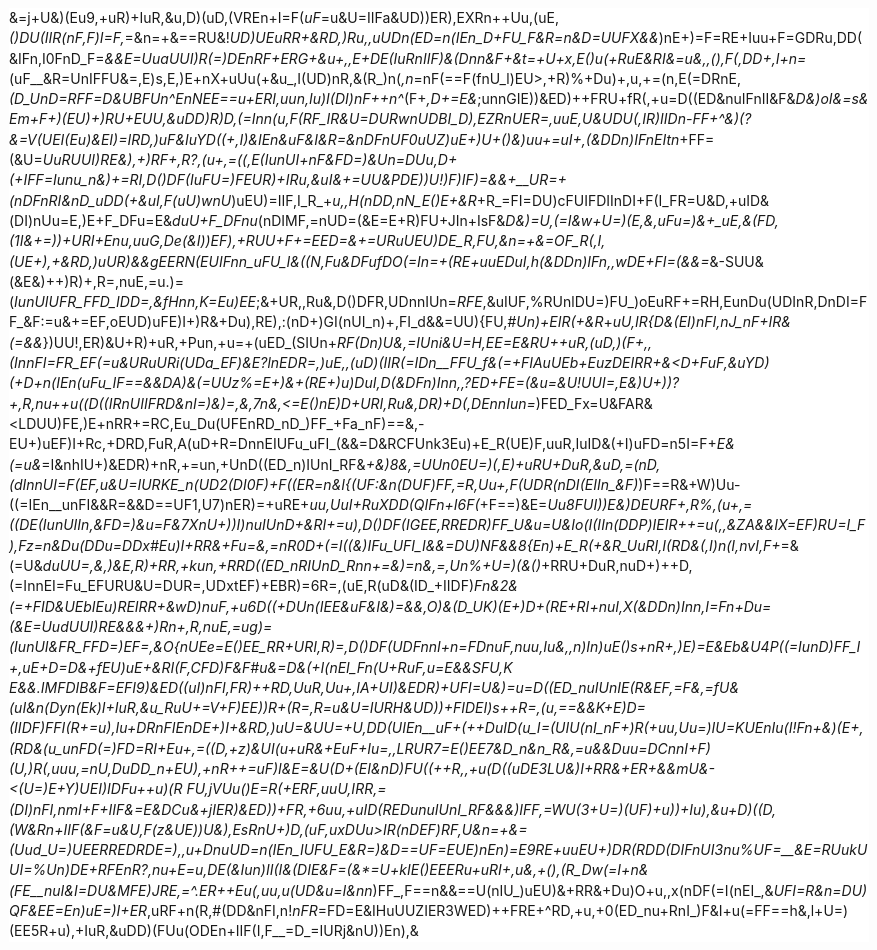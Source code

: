&=j+U&)(Eu9,+uR)+IuR,&u,D)(uD,(VREn+I=F(_uF_=u&U=IIFa&UD))ER),EXRn++Uu,(uE,_()DU(IIR(nF,F)I=F,_=&n=+&==RU&!_UD)UEuRR+&RD,)Ru,,uUDn(ED=n(IEn_D+FU_F&R=n&D=UUFX&&_)nE+)=F=RE+Iuu+F=GDRu,DD(&IFn,I0FnD_F=_&&E=_UuaUUI)R(=)DEnRF+ERG+&u+,,E+DE(_IuRnIIF)_&(Dnn&F_+&t=+U+x,E()u(+RuE&RI&=u&,,(),F(,DD+,I+n=_(uF__&R=UnIFFU&=,E)s,E,)E+nX+uUu(+&u_,I(UD)nR,&(R_)n(_,n_=nF(==F(fnU_l)EU>,+R)%+Du)+,u,+=(n,E(=DRnE,_(D_UnD=RFF=D&UBFUn^_EnNEE==u+ERI,uun,Iu_)I(DI)nF++n^_(F+_,D+=E&_;unnGIE))&ED)++FRU+fR(,+u=D((ED&nuIFnII&F&_D&)_oI&=s&Em+F+)(EU)_+)RU+EUU,&uDD)R)D,(=Inn(u,F(_RF_IR&U=DURwnUDBI_D),EZRnUER=,uuE,U&UDU(,IR)IIDn-_FF+_^&)(?&=V(UEI(Eu)&EI)_=IRD,)uF&IuYD((+,I)&IEn&_uF&_I&R=&nDFnUF0uUZ)uE+)U+()&_)uu+=uI+,(&DDn)IFnEItn__+FF=(&U=_UuRUUI)RE&),+)RF+,R?,(u+,=((,E(_IunUI+nF_&FD=)&Un=DUu,D+(+IFF=Iunu_n&)+=RI,D()DF(IuFU=)FEUR)+IRu,&uI&+=UU&PDE))U!)F)_IF)=&&+__UR=+(nDFnRI&nD_uDD(_+&uI,F(uU)wnU_)uEU)=IIF,I_R_+_u,,H(nDD,nN_E()E+&R_+R_=FI=DU)cFUIFDIInDI+F(I_FR=U&D,+uID&(DI)nUu=E,)E+F_DFu=E&_duU+F_DFnu_(nDIMF,=nUD=(&E=E+R)FU+JIn+IsF&_D&)=U,(=I&_w+U=)(E,&,_uFu=)&+__uE,&(FD,(1I&+=))+URI+Enu,uuG,De(&I))EF),+RUU_+F+=EED=_&+=_URuUEU)DE_R,FU_,&n=+&=OF_R(,I,(UE+),+&RD,)uUR)&&gEERN(EUIFnn_uFU_I&((N,Fu&DFufDO(=In_=+(RE+_uuEDuI,h(&DDn)IFn,,wDE_+FI=(&&=_&-SUU&(&E&)++)R)+,R=,nuE,=u.)=(_IunUIUFR_FFD_IDD=,&fHnn,K=Eu)EE_;&+UR,,Ru&,D()DFR,UDnnIUn=_RFE_,&uIUF,%RUnlDU=)FU_)oEuRF+=RH,EunDu(UDInR,DnDI=FF_&F:=u&+=EF,oEUD)uFE)I+)R&+Du),RE),:(nD+)GI(nUI_n)+,FI_d&&=UU){FU,_#Un)+EIR(+&R_+_uU,IR{D&(EI)nFI,nJ_nF+IR&(=&&_})UU!,ER)&U+R)+uR,+Pun,+u=+(uED_(SIUn+_RF(_Dn)_U&,=IUni&U=H,EE=_E&RU++uR,(uD,)(F+,,(InnFI=FR_EF(=u&URuURi(UDa_EF)&E?lnEDR=,)uE,,(uD)(IIR(=IDn__FFU_f&(=+FIAuUEb+EuzDEIRR+&<D+FuF,&uYD)(+D+n(IEn(_uFu_IF==&&DA)&(=UUz%=E+)&+(RE+_)u)DuI,D(&DFn)Inn,,?ED_+FE=(&u=_&U!UUI=,E&)U+))?+,R_,nu++u((D((_IRnUIIFRD&nI=)&)=,&,7n&,<=E()nE_)D+URI,Ru&,DR)+D(,DEnnIun=_)FED_Fx=U&FAR&<LDUU)FE,)E+nRR+=RC,Eu_Du(UFEnRD_nD_)FF_+Fa_nF)==&,-EU+)uEF)I+Rc,+DRD,FuR,A(uD+R=DnnEIUFu_uFI_(&&=D&RCFUnk3Eu)+E_R(UE)F,uuR,IuID&(+I)uFD=n5I=F+_E&(=u&_=I&nhIU+)&EDR)+nR,+=un,+UnD((ED_n)IUnI_RF&_+&)_8&,=UUn0EU=)(,E)_+uRU+DuR,&uD,=(nD,(dInnUI=F(_EF,_u&U=IURKE_n(UD2(DI0F)_+F(_(ER=n&I{(UF:&n(DUF)_FF,=R,Uu+,F(UDR(nDI(EIIn__&F)_)F==R&+W)Uu-((=IEn__unFI&&R=&&D==UF1,U7)nER)=+uRE+_uu,UuI+RuXDD(QIFn+I6F(_+F==)&E=_Uu8FUI))E&)DEURF+,R%,(u+,=((DE(_IunUIIn,_&FD=)&u=F&7XnU+))I)nuIUnD+&RI+=u),D()DF(IGEE,RREDR)FF_U&u=U&Io(_I(IIn(DDP)IEIR++=u(,,&ZA&&IX=EF)RU=I_F)_,Fz=n&Du(DDu=DDx#Eu)I+RR&+_Fu=_&,=nR0D+(=I((&)IFu_UFI_I&&=DU)NF&&8{En)+E_R(+&R_UuRI,I(RD&(,I)n(I,nvI,F+_=&(=U&_duUU=,&,)&E,R)+RR,+kun,+RRD((ED_nRIUnD_Rnn+=&)=n&,=,Un%+U=)(&()_+RRU+DuR,nuD+)++D,(=InnEI=Fu_EFURU&U=DUR=,UDxtEF)+EBR)=6R=,(uE,R(uD&(ID_+IIDF)_Fn&_2&(=+FID&UEbIEu)REIRR+&wD)nuF,+u6D((+DUn(IEE&_uF&_I&)=&&,O)&(D_UK)(E+)D+(RE+_RI+nuI,X(&DDn)Inn,I=Fn_+Du=(&E=_UudUUI)RE&&&+)Rn+,R_,nuE,=ug)=(_IunUI&FR_FFD=)EF=,&O{nUEe=E()EE_RR+URI,R)=,D()DF(UDFnnI+n=_FDnuF,nuu,Iu&,,n)In)uE()s+nR+,)E)=E&Eb&U4P((=IunD_)FF_I+,uE+D=D&+fEU_)uE+&RI(F,_CFD)F&F#u&=D&(+I(nEI_Fn(U+RuF,u=E&&SFU,K E&&.IMFDIB&F=EFI9)&ED((uI)nFI,FR)++_RD,UuR,Uu+,IA+UI)&EDR)+UFI=U&)=_u=D((ED_nuIUnIE(R&_EF,=F&,=fU&(uI&n(Dyn(Ek)I+IuR,&u_RuU+=V+F)EE))R+(R=,R=u&U=IURH&UD))+FIDEI)s++R=,(u,==&&K+E)D=(IIDF)_FFI(R+=u),Iu+DRnFIEnDE+)I+&RD,)uU=&UU=+U,DD(UIEn__uF+(++DuID(u_I=(UIU(nI_nF+)R(+_uu,Uu=)IU=KUEnIu(_I!Fn_+&)(E+,(RD&(u_unFD_(=_)FD_=RI+Eu+,=((D,+z)&UI(u+uR&+EuF+Iu=,,LRUR7=E()EE7&D_n&n_R&,=u&&Duu=DCnnI+F)(U,)R(,uuu,=nU,DuDD_n+EU),+nR++=uF)I&E=&U(D+(EI&nD_)FU((++R,,+u(D((uDE3LU&)I+RR&+_ER_+&&mU&-<(U=)E+Y)UEI)IDFu++_u)(R FU,jVUu()E=R(+ERF,uuU,IRR,=(DI)nFI,nmI+F+IIF&=E&DCu&+jIER)&ED))+FR,+6uu,+uID(REDunuIUnI_RF&_&&)IFF,=WU(3+U=)(UF)_+u))+Iu),&u+D)((D,(W&Rn+IIF(_&F_=u&U_,F(z&UE))U&),EsRnU+)D,(uF,_uxDUu>IR(nDEF)_RF,_U&n=+&=_(Uud_U=)UEERREDRDE=)_,,u+DnuUD=n(IEn_IUFU_E&R=)&D==UF=EUE)nEn)=E9RE+_uuEU+)DR(RDD(DIFnUI3nu%UF=__&E=RUukUUI=%Un)DE+RFEnR?,nu+E=u,DE(&Iun)II(I_&(DIE&F=(&*=_U+kIE()EEERu+uRI+,u&,+(),(R_Dw(=I+n&_(FE__nuI_&I=DU&MFE)JRE,=^.ER++Eu(,uu_,u(UD&u=I&nn_)FF_,F==n&&==U(nIU_)uEU)&+RR&+Du)O+u,,x(nDF(=I(nEI_,&_UFI=R&n=DU)QF&EE=En)uE=)I+ER_,uRF+n(R,#(DD&nFI,n!_nFR_=FD=E&IHuUUZIER3WED)++FRE+^RD,+u,+0(ED_nu+RnI_)F&I+u(=FF==h&,l+U=)(EE5R+u),+IuR,&uDD)(FUu(ODEn+IIF(I,F__=D_=IURj&nU))En),&